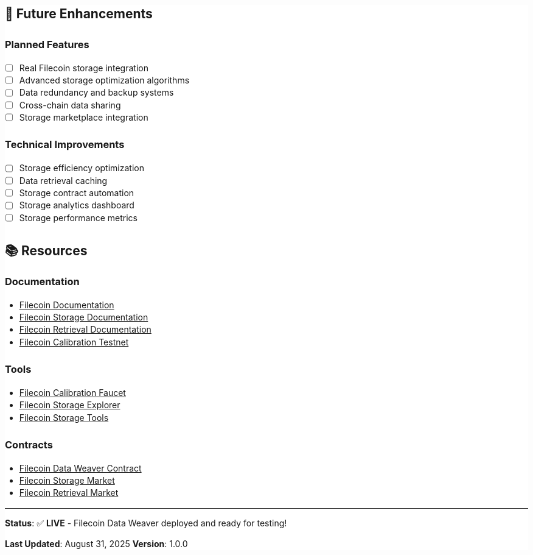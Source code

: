 ## 🚀 Future Enhancements

### Planned Features
- [ ] Real Filecoin storage integration
- [ ] Advanced storage optimization algorithms
- [ ] Data redundancy and backup systems
- [ ] Cross-chain data sharing
- [ ] Storage marketplace integration

### Technical Improvements
- [ ] Storage efficiency optimization
- [ ] Data retrieval caching
- [ ] Storage contract automation
- [ ] Storage analytics dashboard
- [ ] Storage performance metrics

## 📚 Resources

### Documentation
- [Filecoin Documentation](https://docs.filecoin.io/)
- [Filecoin Storage Documentation](https://docs.filecoin.io/storage/)
- [Filecoin Retrieval Documentation](https://docs.filecoin.io/retrieval/)
- [Filecoin Calibration Testnet](https://calibration.filscan.io/)

### Tools
- [Filecoin Calibration Faucet](https://faucet.calibration.fildev.network/)
- [Filecoin Storage Explorer](https://filscan.io/)
- [Filecoin Storage Tools](https://github.com/filecoin-project/lotus)

### Contracts
- [Filecoin Data Weaver Contract](https://calibration.filscan.io/address/0x3179588E9774bC6ee1B4AF8Db55Fb8e1500649C1)
- [Filecoin Storage Market](https://calibration.filscan.io/address/0x...)
- [Filecoin Retrieval Market](https://calibration.filscan.io/address/0x...)

---

**Status**: ✅ **LIVE** - Filecoin Data Weaver deployed and ready for testing!

**Last Updated**: August 31, 2025
**Version**: 1.0.0
